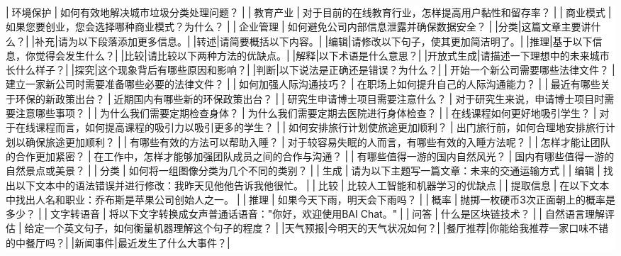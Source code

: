 | 环境保护 | 如何有效地解决城市垃圾分类处理问题？ |
| 教育产业 | 对于目前的在线教育行业，怎样提高用户黏性和留存率？ |
| 商业模式 | 如果您要创业，您会选择哪种商业模式？为什么？ |
| 企业管理 | 如何避免公司内部信息泄露并确保数据安全？ |
|分类|这篇文章主要讲什么？|
|补充|请为以下段落添加更多信息。|
|转述|请简要概括以下内容。|
|编辑|请修改以下句子，使其更加简洁明了。|
|推理|基于以下信息，你觉得会发生什么？|
|比较|请比较以下两种方法的优缺点。|
|解释|以下术语是什么意思？|
|开放式生成|请描述一下理想中的未来城市长什么样子？|
|探究|这个现象背后有哪些原因和影响？|
|判断|以下说法是正确还是错误？为什么？|
| 开始一个新公司需要哪些法律文件？ | 建立一家新公司时需要准备哪些必要的法律文件？ |
| 如何加强人际沟通技巧？ | 在职场上如何提升自己的人际沟通能力？ |
| 最近有哪些关于环保的新政策出台？ | 近期国内有哪些新的环保政策出台？ |
| 研究生申请博士项目需要注意什么？ | 对于研究生来说，申请博士项目时需要注意哪些事项？ |
| 为什么我们需要定期检查身体？ | 为什么我们需要定期去医院进行身体检查？ |
| 在线课程如何更好地吸引学生？ | 对于在线课程而言，如何提高课程的吸引力以吸引更多的学生？ |
| 如何安排旅行计划使旅途更加顺利？ | 出门旅行前，如何合理地安排旅行计划以确保旅途更加顺利？ |
| 有哪些有效的方法可以帮助入睡？ | 对于较容易失眠的人而言，有哪些有效的入睡方法呢？ |
| 怎样才能让团队的合作更加紧密？ | 在工作中，怎样才能够加强团队成员之间的合作与沟通？ |
| 有哪些值得一游的国内自然风光？ | 国内有哪些值得一游的自然景点或美景？ |
| 分类              | 如何将一组图像分类为几个不同的类别？                           |
| 生成              | 请为以下主题写一篇文章：未来的交通运输方式                      |
| 编辑              | 找出以下文本中的语法错误并进行修改：我昨天见他他告诉我他很忙。 |
| 比较              | 比较人工智能和机器学习的优缺点                                 |
| 提取信息          | 在以下文本中找出人名和职业：乔布斯是苹果公司创始人之一。         |
| 推理              | 如果今天下雨，明天会下雨吗？                                     |
| 概率              | 抛掷一枚硬币3次正面朝上的概率是多少？                           |
| 文字转语音        | 将以下文字转换成女声普通话语音："你好，欢迎使用BAI Chat。"      |
| 问答              | 什么是区块链技术？                                             |
| 自然语言理解评估  | 给定一个英文句子，如何衡量机器理解这个句子的程度？               |
|天气预报|今明天的天气状况如何？|
|餐厅推荐|你能给我推荐一家口味不错的中餐厅吗？|
|新闻事件|最近发生了什么大事件？|